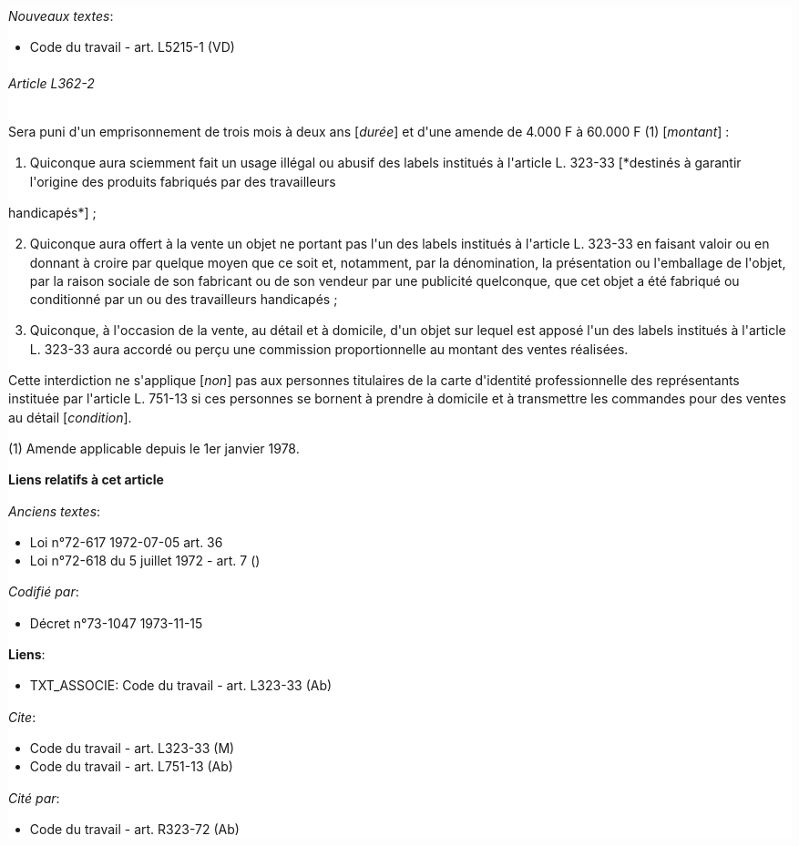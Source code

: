 _Nouveaux textes_:

  - Code du travail - art. L5215-1 (VD)


###### Article L362-2

Sera puni d'un emprisonnement de trois mois à deux ans [*durée*] et d'une amende de 4.000 F à 60.000 F (1) [*montant*] : 

1. Quiconque aura sciemment fait un usage illégal ou abusif des labels institués à l'article L. 323-33 [*destinés à garantir
l'origine des produits fabriqués par des travailleurs

handicapés*] ;

2. Quiconque aura offert à la vente un objet ne portant pas l'un des labels institués à l'article L. 323-33 en faisant valoir
ou en donnant à croire par quelque moyen que ce soit et, notamment, par la dénomination, la présentation ou l'emballage de
l'objet, par la raison sociale de son fabricant ou de son vendeur par une publicité quelconque, que cet objet a été fabriqué
ou conditionné par un ou des travailleurs handicapés ;

3. Quiconque, à l'occasion de la vente, au détail et à domicile, d'un objet sur lequel est apposé l'un des labels institués à
l'article L. 323-33 aura accordé ou perçu une commission proportionnelle au montant des ventes réalisées.

Cette interdiction ne s'applique [*non*] pas aux personnes titulaires de la carte d'identité professionnelle des
représentants instituée par l'article L. 751-13 si ces personnes se bornent à prendre à domicile et à transmettre les
commandes pour des ventes au détail [*condition*].

(1) Amende applicable depuis le 1er janvier 1978.

**Liens relatifs à cet article**

_Anciens textes_:

  - Loi n°72-617 1972-07-05 art. 36
  - Loi n°72-618 du 5 juillet 1972 - art. 7 ()

_Codifié par_:

  - Décret n°73-1047 1973-11-15

**Liens**:

  - TXT_ASSOCIE: Code du travail - art. L323-33 (Ab)

_Cite_:

  - Code du travail - art. L323-33 (M)
  - Code du travail - art. L751-13 (Ab)

_Cité par_:

  - Code du travail - art. R323-72 (Ab)
